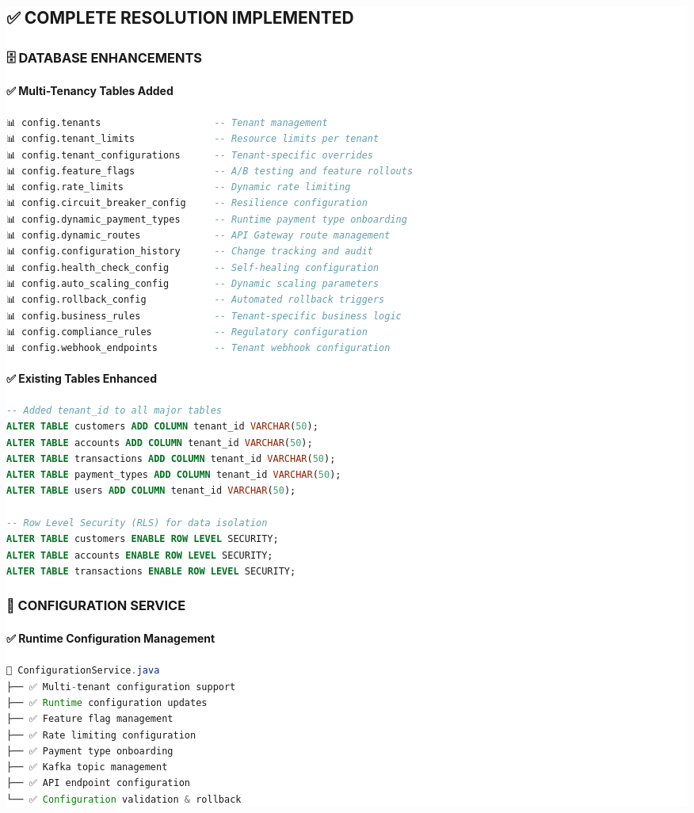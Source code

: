 
## ✅ **COMPLETE RESOLUTION IMPLEMENTED**

### **🗄️ DATABASE ENHANCEMENTS**

#### **✅ Multi-Tenancy Tables Added**
```sql
📊 config.tenants                    -- Tenant management
📊 config.tenant_limits              -- Resource limits per tenant  
📊 config.tenant_configurations      -- Tenant-specific overrides
📊 config.feature_flags              -- A/B testing and feature rollouts
📊 config.rate_limits                -- Dynamic rate limiting
📊 config.circuit_breaker_config     -- Resilience configuration
📊 config.dynamic_payment_types      -- Runtime payment type onboarding
📊 config.dynamic_routes             -- API Gateway route management
📊 config.configuration_history      -- Change tracking and audit
📊 config.health_check_config        -- Self-healing configuration
📊 config.auto_scaling_config        -- Dynamic scaling parameters
📊 config.rollback_config            -- Automated rollback triggers
📊 config.business_rules             -- Tenant-specific business logic
📊 config.compliance_rules           -- Regulatory configuration
📊 config.webhook_endpoints          -- Tenant webhook configuration
```

#### **✅ Existing Tables Enhanced**
```sql
-- Added tenant_id to all major tables
ALTER TABLE customers ADD COLUMN tenant_id VARCHAR(50);
ALTER TABLE accounts ADD COLUMN tenant_id VARCHAR(50);  
ALTER TABLE transactions ADD COLUMN tenant_id VARCHAR(50);
ALTER TABLE payment_types ADD COLUMN tenant_id VARCHAR(50);
ALTER TABLE users ADD COLUMN tenant_id VARCHAR(50);

-- Row Level Security (RLS) for data isolation
ALTER TABLE customers ENABLE ROW LEVEL SECURITY;
ALTER TABLE accounts ENABLE ROW LEVEL SECURITY;
ALTER TABLE transactions ENABLE ROW LEVEL SECURITY;
```

### **🔧 CONFIGURATION SERVICE**

#### **✅ Runtime Configuration Management**
```java
📁 ConfigurationService.java
├── ✅ Multi-tenant configuration support
├── ✅ Runtime configuration updates
├── ✅ Feature flag management
├── ✅ Rate limiting configuration
├── ✅ Payment type onboarding
├── ✅ Kafka topic management
├── ✅ API endpoint configuration
└── ✅ Configuration validation & rollback
```
